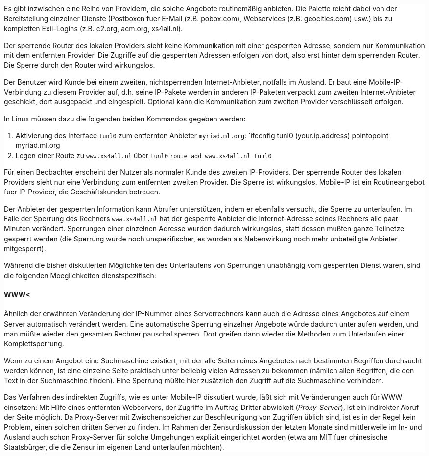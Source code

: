 Es gibt inzwischen eine Reihe von Providern, die solche Angebote
routinemäßig anbieten. Die Palette reicht dabei von der
Bereitstellung einzelner Dienste (Postboxen fuer E-Mail (z.B. [pobox.com](http://www.pobox.com/)), Webservices (z.B. [geocities.com](http://www.geocities.com/)) usw.) bis zu kompletten Exil-Logins (z.B. [c2.org](http://www.c2.org), [acm.org](http://www.acm.org/), [xs4all.nl](http://www.xs4all.nl/)).

Der sperrende Router des lokalen Providers sieht keine Kommunikation mit einer gesperrten Adresse, sondern nur Kommunikation mit dem entfernten Provider. Die Zugriffe auf die gesperrten Adressen erfolgen von dort, also erst hinter dem sperrenden Router. Die Sperre durch den Router wird wirkungslos.

Der Benutzer wird Kunde bei einem zweiten, nichtsperrenden Internet-Anbieter, notfalls im Ausland. Er baut eine Mobile-IP-Verbindung zu diesem Provider auf, d.h. seine IP-Pakete werden in anderen IP-Paketen verpackt zum zweiten Internet-Anbieter geschickt, dort ausgepackt und eingespielt. Optional kann die Kommunikation zum zweiten Provider verschlüsselt erfolgen.

In Linux müssen dazu die folgenden beiden Kommandos gegeben
werden:

1. Aktivierung des Interface `tunl0` zum entfernten
Anbieter `myriad.ml.org`: `ifconfig tunl0 (your.ip.address) pointopoint
myriad.ml.org
2. Legen einer Route zu `www.xs4all.nl` über `tunl0` `route add www.xs4all.nl tunl0`

Für einen Beobachter erscheint der Nutzer als normaler Kunde des zweiten IP-Providers. Der sperrende Router des lokalen Providers sieht nur eine Verbindung zum entfernten zweiten Provider. Die Sperre ist wirkungslos. Mobile-IP ist ein Routineangebot fuer IP-Provider, die Geschäftskunden betreuen.

Der Anbieter der gesperrten Information kann Abrufer unterstützen, indem er ebenfalls versucht, die Sperre zu unterlaufen. Im Falle der Sperrung des Rechners `www.xs4all.nl` hat der gesperrte Anbieter die Internet-Adresse seines Rechners alle paar Minuten verändert. Sperrungen einer einzelnen Adresse wurden dadurch wirkungslos, statt dessen mußten ganze Teilnetze gesperrt werden (die Sperrung wurde noch unspezifischer, es wurden als Nebenwirkung noch mehr unbeteiligte Anbieter mitgesperrt).

Während die bisher diskutierten Möglichkeiten des Unterlaufens von Sperrungen unabhängig vom gesperrten Dienst waren, sind die folgenden Moeglichkeiten dienstspezifisch:

#### WWW<

Ähnlich der erwähnten Veränderung der IP-Nummer eines Serverrechners kann  auch die Adresse eines Angebotes auf einem Server automatisch verändert werden. Eine automatische Sperrung einzelner Angebote würde dadurch unterlaufen werden, und man müßte wieder den gesamten Rechner pauschal sperren. Dort greifen dann wieder die Methoden zum Unterlaufen einer Komplettsperrung.

Wenn zu einem Angebot eine Suchmaschine existiert, mit der alle Seiten eines Angebotes nach bestimmten Begriffen durchsucht werden können, ist eine einzelne Seite praktisch unter beliebig vielen Adressen zu bekommen (nämlich allen Begriffen, die den Text in der Suchmaschine finden). Eine Sperrung müßte hier zusätzlich den Zugriff auf die Suchmaschine verhindern.

Das Verfahren des indirekten Zugriffs, wie es unter Mobile-IP diskutiert wurde, läßt sich mit Veränderungen auch für WWW einsetzen: Mit Hilfe eines entfernten Webservers, der Zugriffe im Auftrag Dritter abwickelt (*Proxy-Server*), ist ein indirekter Abruf der Seite möglich. Da Proxy-Server mit Zwischenspeicher zur Beschleunigung von Zugriffen üblich sind, ist es in der Regel kein Problem, einen solchen dritten Server zu finden. Im Rahmen der Zensurdiskussion der letzten Monate sind mittlerweile im In- und Ausland auch schon Proxy-Server für solche Umgehungen explizit eingerichtet worden (etwa am MIT fuer chinesische Staatsbürger, die die Zensur im eigenen Land unterlaufen möchten).
